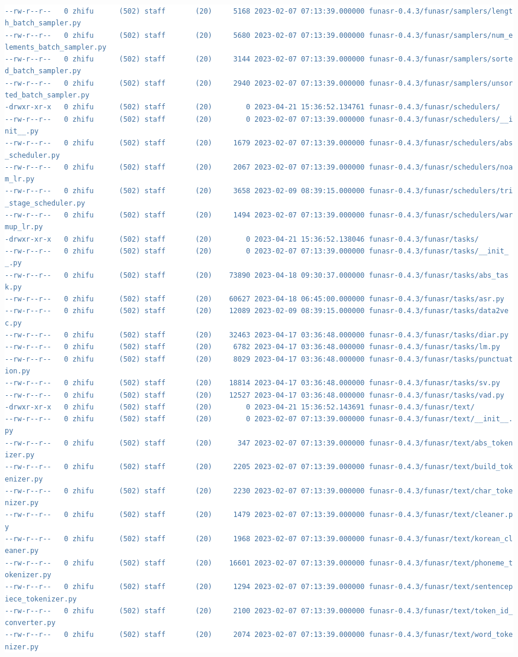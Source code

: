 ```diff
--rw-r--r--   0 zhifu      (502) staff       (20)     5168 2023-02-07 07:13:39.000000 funasr-0.4.3/funasr/samplers/length_batch_sampler.py
--rw-r--r--   0 zhifu      (502) staff       (20)     5680 2023-02-07 07:13:39.000000 funasr-0.4.3/funasr/samplers/num_elements_batch_sampler.py
--rw-r--r--   0 zhifu      (502) staff       (20)     3144 2023-02-07 07:13:39.000000 funasr-0.4.3/funasr/samplers/sorted_batch_sampler.py
--rw-r--r--   0 zhifu      (502) staff       (20)     2940 2023-02-07 07:13:39.000000 funasr-0.4.3/funasr/samplers/unsorted_batch_sampler.py
-drwxr-xr-x   0 zhifu      (502) staff       (20)        0 2023-04-21 15:36:52.134761 funasr-0.4.3/funasr/schedulers/
--rw-r--r--   0 zhifu      (502) staff       (20)        0 2023-02-07 07:13:39.000000 funasr-0.4.3/funasr/schedulers/__init__.py
--rw-r--r--   0 zhifu      (502) staff       (20)     1679 2023-02-07 07:13:39.000000 funasr-0.4.3/funasr/schedulers/abs_scheduler.py
--rw-r--r--   0 zhifu      (502) staff       (20)     2067 2023-02-07 07:13:39.000000 funasr-0.4.3/funasr/schedulers/noam_lr.py
--rw-r--r--   0 zhifu      (502) staff       (20)     3658 2023-02-09 08:39:15.000000 funasr-0.4.3/funasr/schedulers/tri_stage_scheduler.py
--rw-r--r--   0 zhifu      (502) staff       (20)     1494 2023-02-07 07:13:39.000000 funasr-0.4.3/funasr/schedulers/warmup_lr.py
-drwxr-xr-x   0 zhifu      (502) staff       (20)        0 2023-04-21 15:36:52.138046 funasr-0.4.3/funasr/tasks/
--rw-r--r--   0 zhifu      (502) staff       (20)        0 2023-02-07 07:13:39.000000 funasr-0.4.3/funasr/tasks/__init__.py
--rw-r--r--   0 zhifu      (502) staff       (20)    73890 2023-04-18 09:30:37.000000 funasr-0.4.3/funasr/tasks/abs_task.py
--rw-r--r--   0 zhifu      (502) staff       (20)    60627 2023-04-18 06:45:00.000000 funasr-0.4.3/funasr/tasks/asr.py
--rw-r--r--   0 zhifu      (502) staff       (20)    12089 2023-02-09 08:39:15.000000 funasr-0.4.3/funasr/tasks/data2vec.py
--rw-r--r--   0 zhifu      (502) staff       (20)    32463 2023-04-17 03:36:48.000000 funasr-0.4.3/funasr/tasks/diar.py
--rw-r--r--   0 zhifu      (502) staff       (20)     6782 2023-04-17 03:36:48.000000 funasr-0.4.3/funasr/tasks/lm.py
--rw-r--r--   0 zhifu      (502) staff       (20)     8029 2023-04-17 03:36:48.000000 funasr-0.4.3/funasr/tasks/punctuation.py
--rw-r--r--   0 zhifu      (502) staff       (20)    18814 2023-04-17 03:36:48.000000 funasr-0.4.3/funasr/tasks/sv.py
--rw-r--r--   0 zhifu      (502) staff       (20)    12527 2023-04-17 03:36:48.000000 funasr-0.4.3/funasr/tasks/vad.py
-drwxr-xr-x   0 zhifu      (502) staff       (20)        0 2023-04-21 15:36:52.143691 funasr-0.4.3/funasr/text/
--rw-r--r--   0 zhifu      (502) staff       (20)        0 2023-02-07 07:13:39.000000 funasr-0.4.3/funasr/text/__init__.py
--rw-r--r--   0 zhifu      (502) staff       (20)      347 2023-02-07 07:13:39.000000 funasr-0.4.3/funasr/text/abs_tokenizer.py
--rw-r--r--   0 zhifu      (502) staff       (20)     2205 2023-02-07 07:13:39.000000 funasr-0.4.3/funasr/text/build_tokenizer.py
--rw-r--r--   0 zhifu      (502) staff       (20)     2230 2023-02-07 07:13:39.000000 funasr-0.4.3/funasr/text/char_tokenizer.py
--rw-r--r--   0 zhifu      (502) staff       (20)     1479 2023-02-07 07:13:39.000000 funasr-0.4.3/funasr/text/cleaner.py
--rw-r--r--   0 zhifu      (502) staff       (20)     1968 2023-02-07 07:13:39.000000 funasr-0.4.3/funasr/text/korean_cleaner.py
--rw-r--r--   0 zhifu      (502) staff       (20)    16601 2023-02-07 07:13:39.000000 funasr-0.4.3/funasr/text/phoneme_tokenizer.py
--rw-r--r--   0 zhifu      (502) staff       (20)     1294 2023-02-07 07:13:39.000000 funasr-0.4.3/funasr/text/sentencepiece_tokenizer.py
--rw-r--r--   0 zhifu      (502) staff       (20)     2100 2023-02-07 07:13:39.000000 funasr-0.4.3/funasr/text/token_id_converter.py
--rw-r--r--   0 zhifu      (502) staff       (20)     2074 2023-02-07 07:13:39.000000 funasr-0.4.3/funasr/text/word_tokenizer.py
```